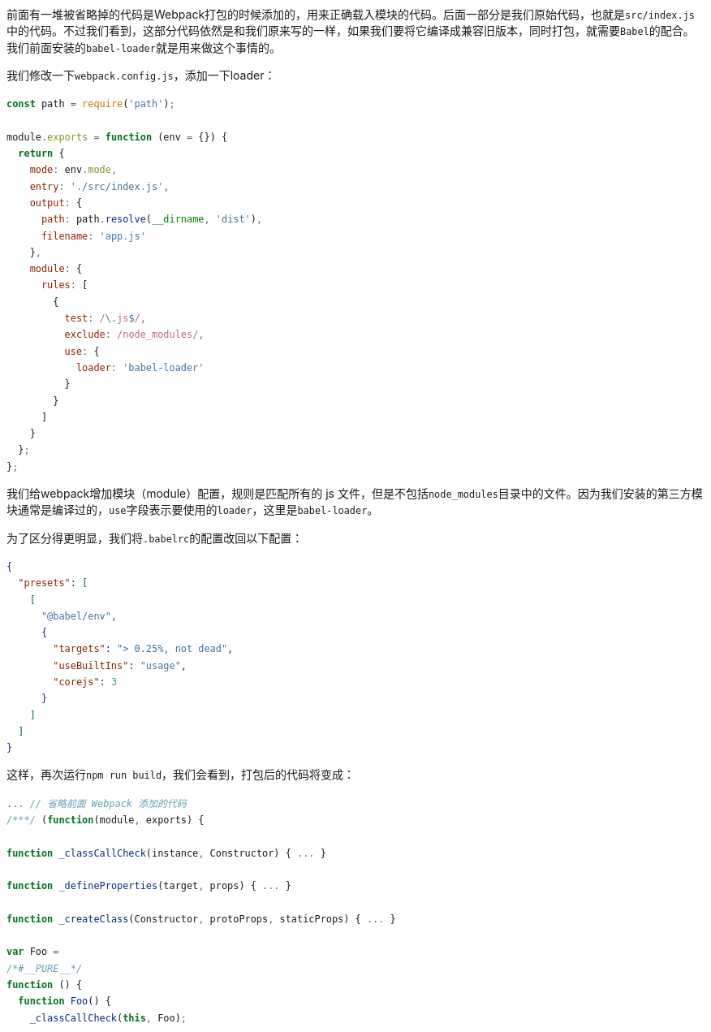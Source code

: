 前面有一堆被省略掉的代码是Webpack打包的时候添加的，用来正确载入模块的代码。后面一部分是我们原始代码，也就是`src/index.js`中的代码。不过我们看到，这部分代码依然是和我们原来写的一样，如果我们要将它编译成兼容旧版本，同时打包，就需要`Babel`的配合。我们前面安装的`babel-loader`就是用来做这个事情的。

我们修改一下`webpack.config.js`，添加一下loader：

```js
const path = require('path');

module.exports = function (env = {}) {
  return {
    mode: env.mode,
    entry: './src/index.js',
    output: {
      path: path.resolve(__dirname, 'dist'),
      filename: 'app.js'
    },
    module: {
      rules: [
        {
          test: /\.js$/,
          exclude: /node_modules/,
          use: {
            loader: 'babel-loader'
          }
        }
      ]
    }
  };
};
```

我们给webpack增加模块（module）配置，规则是匹配所有的 js 文件，但是不包括`node_modules`目录中的文件。因为我们安装的第三方模块通常是编译过的，`use`字段表示要使用的`loader`，这里是`babel-loader`。

为了区分得更明显，我们将`.babelrc`的配置改回以下配置：

```json
{
  "presets": [
    [
      "@babel/env",
      {
        "targets": "> 0.25%, not dead",
        "useBuiltIns": "usage",
        "corejs": 3
      }
    ]
  ]
}
```

这样，再次运行`npm run build`，我们会看到，打包后的代码将变成：

```js
... // 省略前面 Webpack 添加的代码
/***/ (function(module, exports) {

function _classCallCheck(instance, Constructor) { ... }

function _defineProperties(target, props) { ... }

function _createClass(Constructor, protoProps, staticProps) { ... }

var Foo =
/*#__PURE__*/
function () {
  function Foo() {
    _classCallCheck(this, Foo);
```